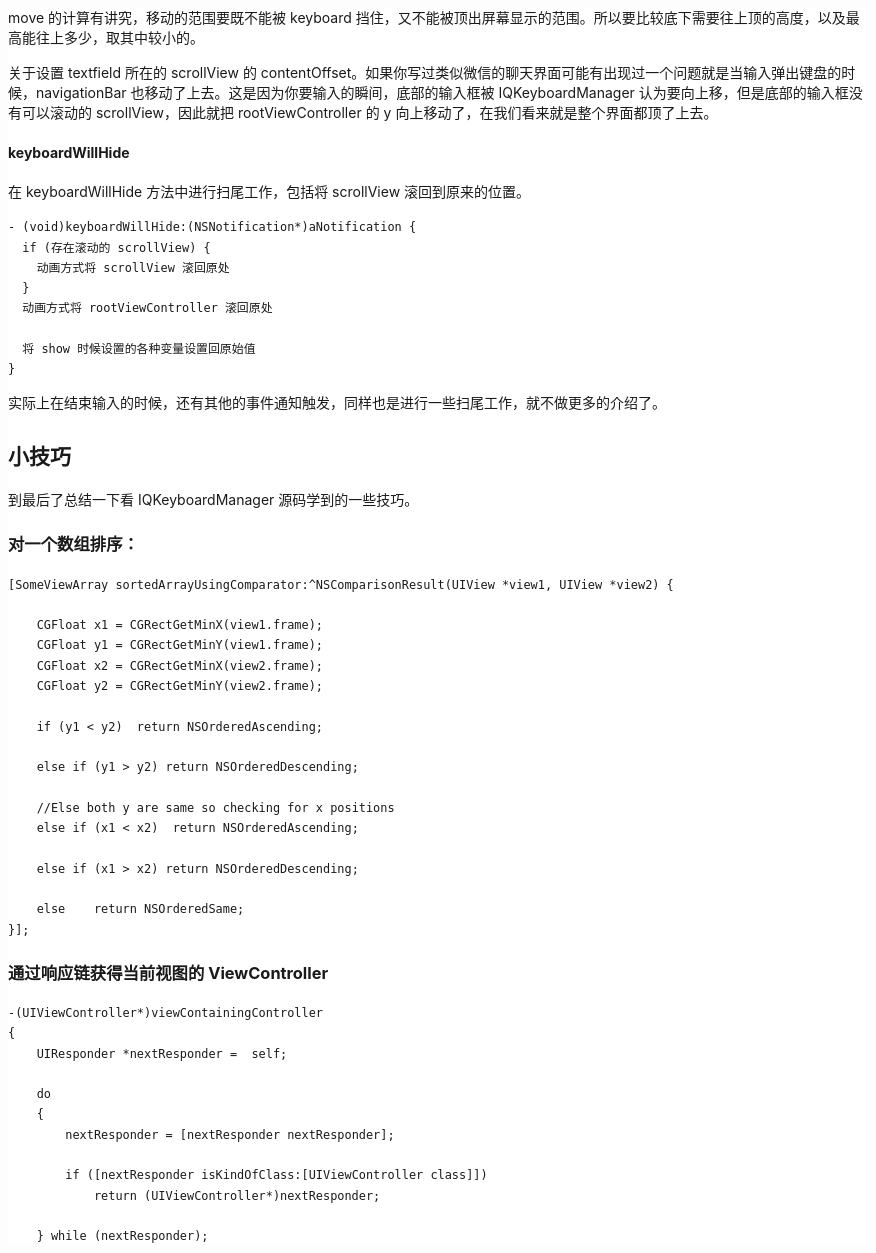 move 的计算有讲究，移动的范围要既不能被 keyboard 挡住，又不能被顶出屏幕显示的范围。所以要比较底下需要往上顶的高度，以及最高能往上多少，取其中较小的。

关于设置 textfield 所在的 scrollView 的 contentOffset。如果你写过类似微信的聊天界面可能有出现过一个问题就是当输入弹出键盘的时候，navigationBar 也移动了上去。这是因为你要输入的瞬间，底部的输入框被 IQKeyboardManager 认为要向上移，但是底部的输入框没有可以滚动的 scrollView，因此就把 rootViewController 的 y 向上移动了，在我们看来就是整个界面都顶了上去。

#### keyboardWillHide

在 keyboardWillHide 方法中进行扫尾工作，包括将 scrollView 滚回到原来的位置。

```objc
- (void)keyboardWillHide:(NSNotification*)aNotification {
  if (存在滚动的 scrollView) {
    动画方式将 scrollView 滚回原处
  }
  动画方式将 rootViewController 滚回原处
    
  将 show 时候设置的各种变量设置回原始值
}  
```

实际上在结束输入的时候，还有其他的事件通知触发，同样也是进行一些扫尾工作，就不做更多的介绍了。



## 小技巧

到最后了总结一下看 IQKeyboardManager 源码学到的一些技巧。

### 对一个数组排序：

```objc
[SomeViewArray sortedArrayUsingComparator:^NSComparisonResult(UIView *view1, UIView *view2) {
        
    CGFloat x1 = CGRectGetMinX(view1.frame);
    CGFloat y1 = CGRectGetMinY(view1.frame);
    CGFloat x2 = CGRectGetMinX(view2.frame);
    CGFloat y2 = CGRectGetMinY(view2.frame);
        
    if (y1 < y2)  return NSOrderedAscending;
        
    else if (y1 > y2) return NSOrderedDescending;
        
    //Else both y are same so checking for x positions
    else if (x1 < x2)  return NSOrderedAscending;
        
    else if (x1 > x2) return NSOrderedDescending;
        
    else    return NSOrderedSame;
}];
```

### 通过响应链获得当前视图的 ViewController

```objc
-(UIViewController*)viewContainingController
{
    UIResponder *nextResponder =  self;
    
    do
    {
        nextResponder = [nextResponder nextResponder];

        if ([nextResponder isKindOfClass:[UIViewController class]])
            return (UIViewController*)nextResponder;

    } while (nextResponder);
```